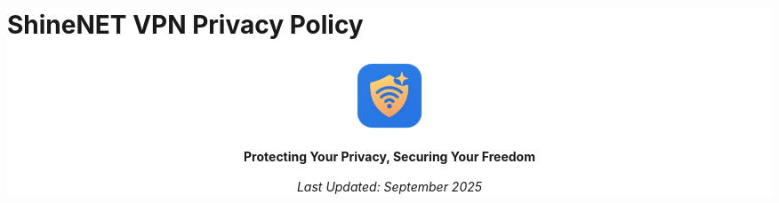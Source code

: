 # ShineNET VPN Privacy Policy

<div align="center">
  <img src="https://raw.githubusercontent.com/shayanheidari01/ShineNETVPN/main/assets/images/logo.png" width="80" height="80" alt="ShineNET VPN Logo">
  
  **Protecting Your Privacy, Securing Your Freedom**
  
  *Last Updated: September 2025*
  